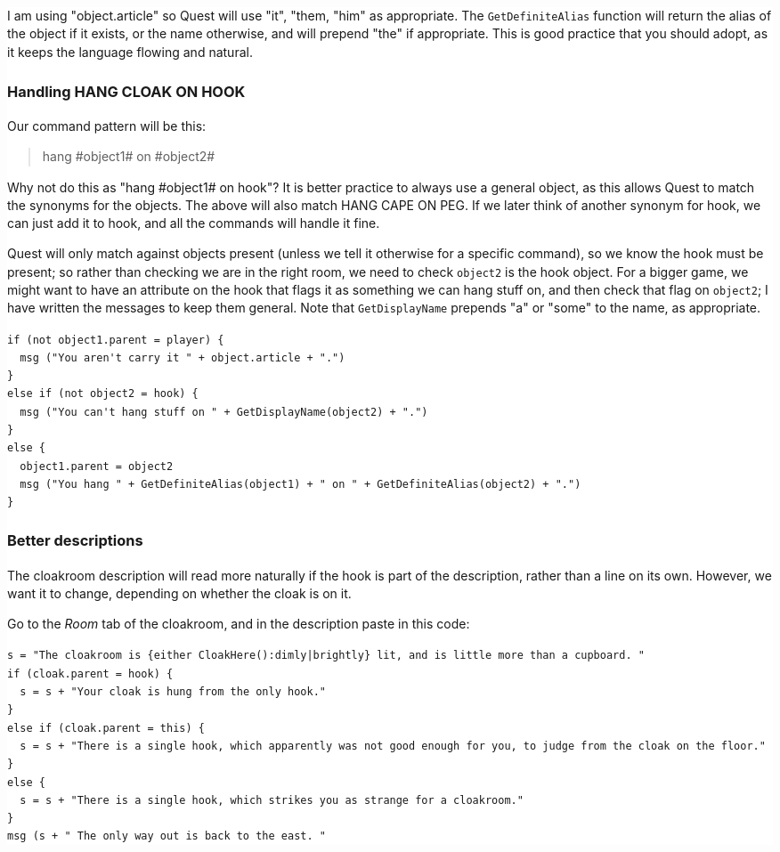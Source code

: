 I am using "object.article" so Quest will use "it", "them, "him" as appropriate. The `GetDefiniteAlias` function will return the alias of the object if it exists, or the name otherwise, and will prepend "the" if appropriate. This is good practice that you should adopt, as it keeps the language flowing and natural.


### Handling HANG CLOAK ON HOOK

Our command pattern will be this:

> hang #object1# on #object2#

Why not do this as "hang #object1# on hook"? It is better practice to always use a general object, as this allows Quest to match the synonyms for the objects. The above will also match HANG CAPE ON PEG. If we later think of another synonym for hook, we can just add it to hook, and all the commands will handle it fine.

Quest will only match against objects present (unless we tell it otherwise for a specific command), so we know the hook must be present; so rather than checking we are in the right room, we need to check `object2` is the hook object. For a bigger game, we might want to have an attribute on the hook that flags it as something we can hang stuff on, and then check that flag on `object2`; I have written the messages to keep them general. Note that `GetDisplayName` prepends "a" or "some" to the name, as appropriate.

```
if (not object1.parent = player) {
  msg ("You aren't carry it " + object.article + ".")
}
else if (not object2 = hook) {
  msg ("You can't hang stuff on " + GetDisplayName(object2) + ".")
}
else {
  object1.parent = object2
  msg ("You hang " + GetDefiniteAlias(object1) + " on " + GetDefiniteAlias(object2) + ".")
}
```


### Better descriptions

The cloakroom description will read more naturally if the hook is part of the description, rather than a line on its own. However, we want it to change, depending on whether the cloak is on it.

Go to the _Room_ tab of the cloakroom, and in the description paste in this code:

```
s = "The cloakroom is {either CloakHere():dimly|brightly} lit, and is little more than a cupboard. "
if (cloak.parent = hook) {
  s = s + "Your cloak is hung from the only hook."
}
else if (cloak.parent = this) {
  s = s + "There is a single hook, which apparently was not good enough for you, to judge from the cloak on the floor."
}
else {
  s = s + "There is a single hook, which strikes you as strange for a cloakroom."
}
msg (s + " The only way out is back to the east. "
```
